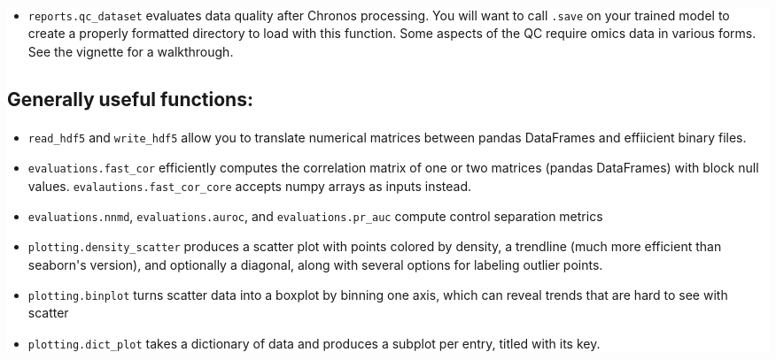 - `reports.qc_dataset` evaluates data quality after Chronos processing. You will want to call `.save` on your trained model to create a properly formatted directory to load with this function. Some aspects of the QC require omics data in various forms. See the vignette for a walkthrough.


## Generally useful functions:

- `read_hdf5` and `write_hdf5` allow you to translate numerical matrices between pandas DataFrames and effiicient binary files.

- `evaluations.fast_cor` efficiently computes the correlation matrix of one or two matrices (pandas DataFrames) with block null values. `evalautions.fast_cor_core` accepts numpy arrays as inputs instead.

- `evaluations.nnmd`, `evaluations.auroc`, and `evaluations.pr_auc` compute control separation metrics

- `plotting.density_scatter` produces a scatter plot with points colored by density, a trendline (much more efficient than seaborn's version), and optionally a diagonal, along with several options for labeling outlier points.

- `plotting.binplot` turns scatter data into a boxplot by binning one axis, which can reveal trends that are hard to see with scatter

- `plotting.dict_plot` takes a dictionary of data and produces a subplot per entry, titled with its key.
	
